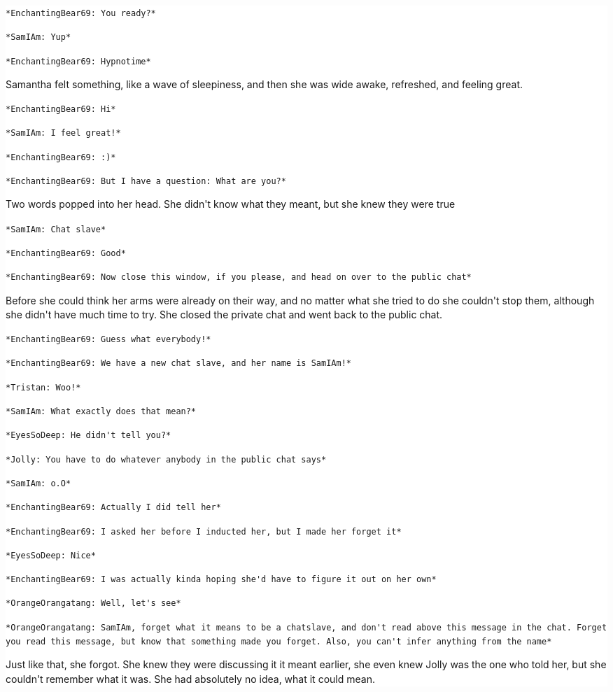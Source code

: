 `*EnchantingBear69: You ready?*`

`*SamIAm: Yup*`

`*EnchantingBear69: Hypnotime*`


  Samantha felt something, like a wave of sleepiness, and then she was wide awake, refreshed, and feeling great.


`*EnchantingBear69: Hi*`

`*SamIAm: I feel great!*`

`*EnchantingBear69: :)*`

`*EnchantingBear69: But I have a question: What are you?*`


  Two words popped into her head. She didn't know what they meant, but she knew they were true


`*SamIAm: Chat slave*`

`*EnchantingBear69: Good*`

`*EnchantingBear69: Now close this window, if you please, and head on over to the public chat*`


  Before she could think her arms were already on their way, and no matter what she tried to do she couldn't stop them, although she didn't have much time to try. She closed the private chat and went back to the public chat.


`*EnchantingBear69: Guess what everybody!*`

`*EnchantingBear69: We have a new chat slave, and her name is SamIAm!*`

`*Tristan: Woo!*`

`*SamIAm: What exactly does that mean?*`

`*EyesSoDeep: He didn't tell you?*`

`*Jolly: You have to do whatever anybody in the public chat says*`

`*SamIAm: o.O*`

`*EnchantingBear69: Actually I did tell her*`

`*EnchantingBear69: I asked her before I inducted her, but I made her forget it*`

`*EyesSoDeep: Nice*`

`*EnchantingBear69: I was actually kinda hoping she'd have to figure it out on her own*`

`*OrangeOrangatang: Well, let's see*`

`*OrangeOrangatang: SamIAm, forget what it means to be a chatslave, and don't read above this message in the chat. Forget you read this message, but know that something made you forget. Also, you can't infer anything from the name*`


  Just like that, she forgot. She knew they were discussing it it meant earlier, she even knew Jolly was the one who told her, but she couldn't remember what it was. She had absolutely no idea, what it could mean.
